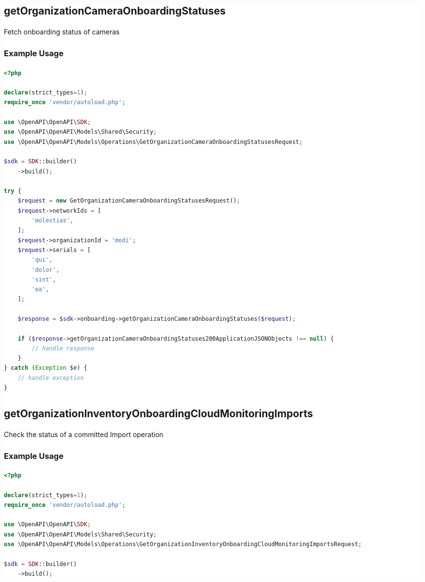```php
```

## getOrganizationCameraOnboardingStatuses

Fetch onboarding status of cameras

### Example Usage

```php
<?php

declare(strict_types=1);
require_once 'vendor/autoload.php';

use \OpenAPI\OpenAPI\SDK;
use \OpenAPI\OpenAPI\Models\Shared\Security;
use \OpenAPI\OpenAPI\Models\Operations\GetOrganizationCameraOnboardingStatusesRequest;

$sdk = SDK::builder()
    ->build();

try {
    $request = new GetOrganizationCameraOnboardingStatusesRequest();
    $request->networkIds = [
        'molestias',
    ];
    $request->organizationId = 'modi';
    $request->serials = [
        'qui',
        'dolor',
        'sint',
        'ea',
    ];

    $response = $sdk->onboarding->getOrganizationCameraOnboardingStatuses($request);

    if ($response->getOrganizationCameraOnboardingStatuses200ApplicationJSONObjects !== null) {
        // handle response
    }
} catch (Exception $e) {
    // handle exception
}
```

## getOrganizationInventoryOnboardingCloudMonitoringImports

Check the status of a committed Import operation

### Example Usage

```php
<?php

declare(strict_types=1);
require_once 'vendor/autoload.php';

use \OpenAPI\OpenAPI\SDK;
use \OpenAPI\OpenAPI\Models\Shared\Security;
use \OpenAPI\OpenAPI\Models\Operations\GetOrganizationInventoryOnboardingCloudMonitoringImportsRequest;

$sdk = SDK::builder()
    ->build();

```